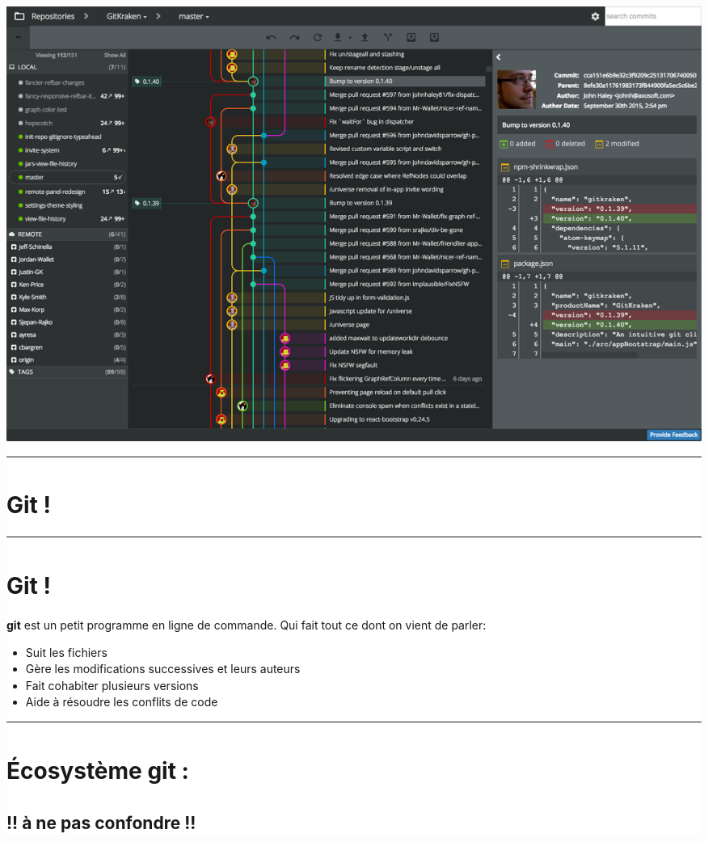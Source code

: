 ![](img/gitkraken.png)

---

# Git !

---

# Git !

**git** est un petit programme en ligne de commande. Qui fait tout ce dont on vient de parler:

- Suit les fichiers
- Gère les modifications successives et leurs auteurs
- Fait cohabiter plusieurs versions
- Aide à résoudre les conflits de code

---

# Écosystème git :

## !! à ne pas confondre !!
